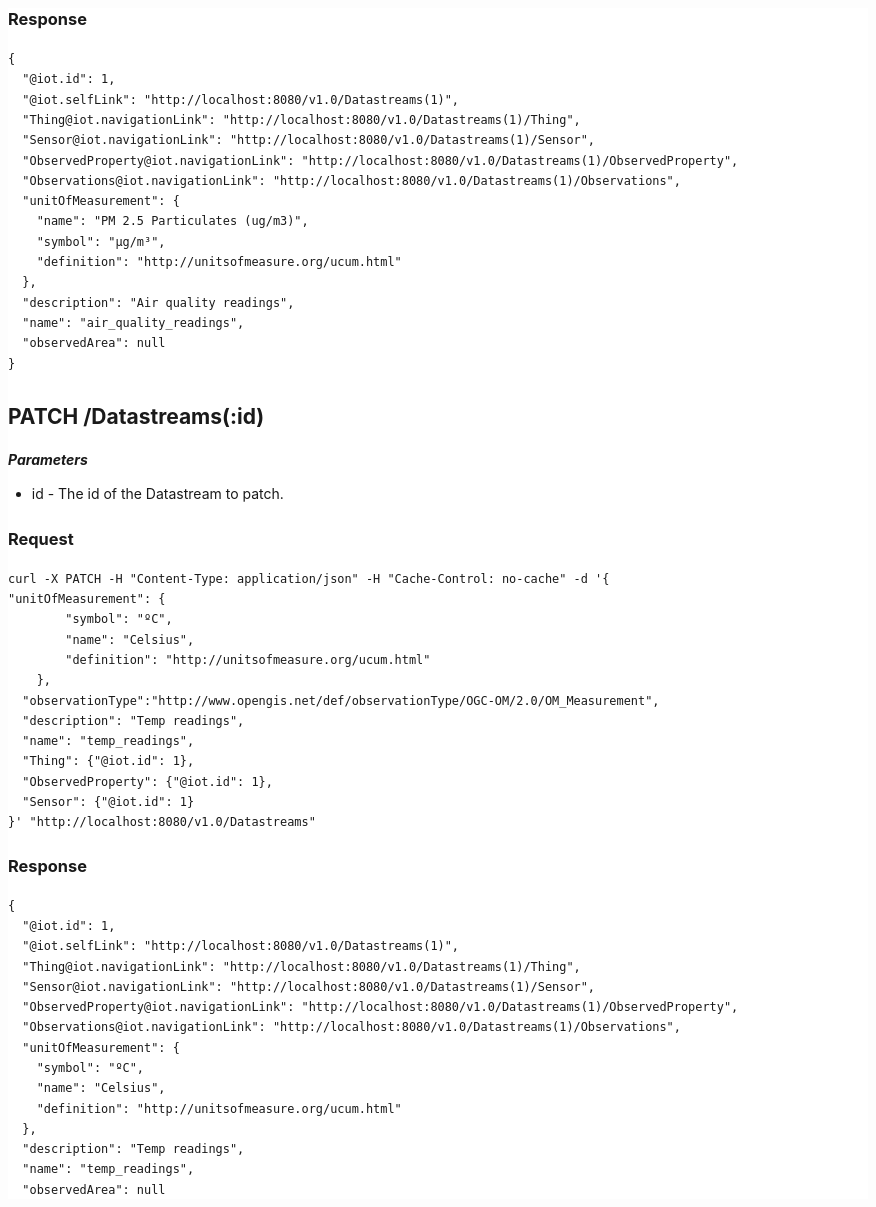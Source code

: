 ### Response

```ssh
{
  "@iot.id": 1,
  "@iot.selfLink": "http://localhost:8080/v1.0/Datastreams(1)",
  "Thing@iot.navigationLink": "http://localhost:8080/v1.0/Datastreams(1)/Thing",
  "Sensor@iot.navigationLink": "http://localhost:8080/v1.0/Datastreams(1)/Sensor",
  "ObservedProperty@iot.navigationLink": "http://localhost:8080/v1.0/Datastreams(1)/ObservedProperty",
  "Observations@iot.navigationLink": "http://localhost:8080/v1.0/Datastreams(1)/Observations",
  "unitOfMeasurement": {
    "name": "PM 2.5 Particulates (ug/m3)",
    "symbol": "μg/m³",
    "definition": "http://unitsofmeasure.org/ucum.html"
  },
  "description": "Air quality readings",
  "name": "air_quality_readings",
  "observedArea": null
}
```

## PATCH /Datastreams(:id)

**_Parameters_**

- id - The id of the Datastream to patch.

### Request

```ssh
curl -X PATCH -H "Content-Type: application/json" -H "Cache-Control: no-cache" -d '{
"unitOfMeasurement": {
        "symbol": "ºC",
        "name": "Celsius",
        "definition": "http://unitsofmeasure.org/ucum.html"
    },
  "observationType":"http://www.opengis.net/def/observationType/OGC-OM/2.0/OM_Measurement",
  "description": "Temp readings",
  "name": "temp_readings",
  "Thing": {"@iot.id": 1},
  "ObservedProperty": {"@iot.id": 1},
  "Sensor": {"@iot.id": 1}
}' "http://localhost:8080/v1.0/Datastreams"
```

### Response

```ssh
{
  "@iot.id": 1,
  "@iot.selfLink": "http://localhost:8080/v1.0/Datastreams(1)",
  "Thing@iot.navigationLink": "http://localhost:8080/v1.0/Datastreams(1)/Thing",
  "Sensor@iot.navigationLink": "http://localhost:8080/v1.0/Datastreams(1)/Sensor",
  "ObservedProperty@iot.navigationLink": "http://localhost:8080/v1.0/Datastreams(1)/ObservedProperty",
  "Observations@iot.navigationLink": "http://localhost:8080/v1.0/Datastreams(1)/Observations",
  "unitOfMeasurement": {
    "symbol": "ºC",
    "name": "Celsius",
    "definition": "http://unitsofmeasure.org/ucum.html"
  },
  "description": "Temp readings",
  "name": "temp_readings",
  "observedArea": null
```